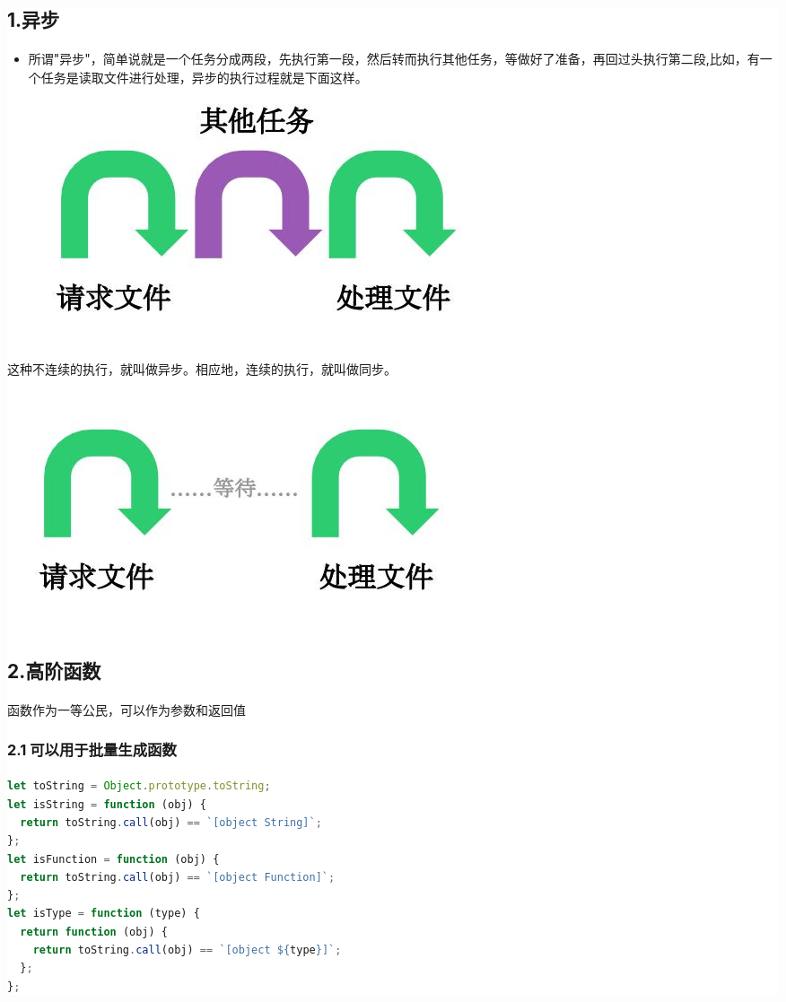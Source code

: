 ## 1.异步

- 所谓"异步"，简单说就是一个任务分成两段，先执行第一段，然后转而执行其他任务，等做好了准备，再回过头执行第二段,比如，有一个任务是读取文件进行处理，异步的执行过程就是下面这样。
  ![](/public/images/asyncfunc1.png)

这种不连续的执行，就叫做异步。相应地，连续的执行，就叫做同步。

![](/public/images/syncfunc.png)

## 2.高阶函数

函数作为一等公民，可以作为参数和返回值

### 2.1 可以用于批量生成函数

```js
let toString = Object.prototype.toString;
let isString = function (obj) {
  return toString.call(obj) == `[object String]`;
};
let isFunction = function (obj) {
  return toString.call(obj) == `[object Function]`;
};
let isType = function (type) {
  return function (obj) {
    return toString.call(obj) == `[object ${type}]`;
  };
};
```
